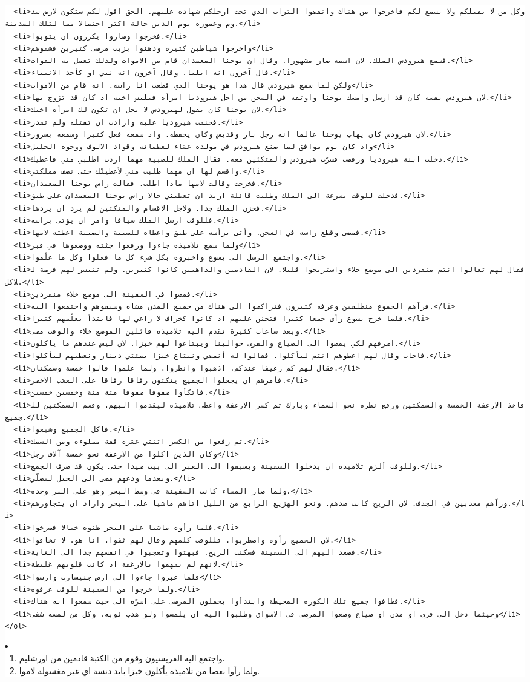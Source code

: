       <li>وكل من لا يقبلكم ولا يسمع لكم فاخرجوا من هناك وانفضوا التراب الذي تحت ارجلكم شهادة عليهم. الحق اقول لكم ستكون لارض سدوم وعمورة يوم الدين حالة اكثر احتمالا مما لتلك المدينة.</li>
      <li>فخرجوا وصاروا يكرزون ان يتوبوا.</li>
      <li>واخرجوا شياطين كثيرة ودهنوا بزيت مرضى كثيرين فشفوهم</li>
      <li>فسمع هيرودس الملك. لان اسمه صار مشهورا. وقال ان يوحنا المعمدان قام من الاموات ولذلك تعمل به القوات.</li>
      <li>قال آخرون انه ايليا. وقال آخرون انه نبي او كأحد الانبياء.</li>
      <li>ولكن لما سمع هيرودس قال هذا هو يوحنا الذي قطعت انا راسه. انه قام من الاموات</li>
      <li>لان هيرودس نفسه كان قد ارسل وامسك يوحنا واوثقه في السجن من اجل هيروديا امرأة فيلبس اخيه اذ كان قد تزوج بها.</li>
      <li>لان يوحنا كان يقول لهيرودس لا يحل ان تكون لك امرأة اخيك.</li>
      <li>فحنقت هيروديا عليه وارادت ان تقتله ولم تقدر.</li>
      <li>لان هيرودس كان يهاب يوحنا عالما انه رجل بار وقديس وكان يحفظه. واذ سمعه فعل كثيرا وسمعه بسرور.</li>
      <li>واذ كان يوم موافق لما صنع هيرودس في مولده عشاء لعظمائه وقواد الالوف ووجوه الجليل</li>
      <li>دخلت ابنة هيروديا ورقصت فسرّت هيرودس والمتكئين معه. فقال الملك للصبية مهما اردت اطلبي مني فاعطيك.</li>
      <li>واقسم لها ان مهما طلبت مني لأعطينّك حتى نصف مملكتي.</li>
      <li>فخرجت وقالت لامها ماذا اطلب. فقالت راس يوحنا المعمدان.</li>
      <li>فدخلت للوقت بسرعة الى الملك وطلبت قائلة اريد ان تعطيني حالا راس يوحنا المعمدان على طبق.</li>
      <li>فحزن الملك جدا. ولاجل الاقسام والمتكئين لم يرد ان يردها.</li>
      <li>فللوقت ارسل الملك سيافا وامر ان يؤتى براسه.</li>
      <li>فمضى وقطع راسه في السجن. وأتى برأسه على طبق واعطاه للصبية والصبية اعطته لامها.</li>
      <li>ولما سمع تلاميذه جاءوا ورفعوا جثته ووضعوها في قبر</li>
      <li>واجتمع الرسل الى يسوع واخبروه بكل شيء كل ما فعلوا وكل ما علّموا.</li>
      <li>فقال لهم تعالوا انتم منفردين الى موضع خلاء واستريحوا قليلا. لان القادمين والذاهبين كانوا كثيرين. ولم تتيسر لهم فرصة للاكل.</li>
      <li>فمضوا في السفينة الى موضع خلاء منفردين.</li>
      <li>فرآهم الجموع منطلقين وعرفه كثيرون فتراكضوا الى هناك من جميع المدن مشاة وسبقوهم واجتمعوا اليه.</li>
      <li>فلما خرج يسوع رأى جمعا كثيرا فتحنن عليهم اذ كانوا كخراف لا راعي لها فابتدأ يعلّمهم كثيرا.</li>
      <li>وبعد ساعات كثيرة تقدم اليه تلاميذه قائلين الموضع خلاء والوقت مضى.</li>
      <li>اصرفهم لكي يمضوا الى الضياع والقرى حوالينا ويبتاعوا لهم خبزا. لان ليس عندهم ما ياكلون.</li>
      <li>فاجاب وقال لهم اعطوهم انتم ليأكلوا. فقالوا له أنمضي ونبتاع خبزا بمئتي دينار ونعطيهم ليأكلوا.</li>
      <li>فقال لهم كم رغيفا عندكم. اذهبوا وانظروا. ولما علموا قالوا خمسة وسمكتان.</li>
      <li>فأمرهم ان يجعلوا الجميع يتكئون رفاقا رفاقا على العشب الاخضر.</li>
      <li>فاتكأوا صفوفا صفوفا مئة مئة وخمسين خمسين.</li>
      <li>فاخذ الارغفة الخمسة والسمكتين ورفع نظره نحو السماء وبارك ثم كسر الارغفة واعطى تلاميذه ليقدموا اليهم. وقسم السمكتين للجميع.</li>
      <li>فاكل الجميع وشبعوا.</li>
      <li>ثم رفعوا من الكسر اثنتي عشرة قفة مملوءة ومن السمك.</li>
      <li>وكان الذين اكلوا من الارغفة نحو خمسة آلاف رجل</li>
      <li>وللوقت ألزم تلاميذه ان يدخلوا السفينة ويسبقوا الى العبر الى بيت صيدا حتى يكون قد صرف الجمع.</li>
      <li>وبعدما ودعهم مضى الى الجبل ليصلّي.</li>
      <li>ولما صار المساء كانت السفينة في وسط البحر وهو على البر وحده.</li>
      <li>ورآهم معذبين في الجذف. لان الريح كانت ضدهم. ونحو الهزيع الرابع من الليل اتاهم ماشيا على البحر واراد ان يتجاوزهم.</li>
      <li>فلما رأوه ماشيا على البحر ظنوه خيالا فصرخوا.</li>
      <li>لان الجميع رأوه واضطربوا. فللوقت كلمهم وقال لهم ثقوا. انا هو. لا تخافوا.</li>
      <li>فصعد اليهم الى السفينة فسكنت الريح. فبهتوا وتعجبوا في انفسهم جدا الى الغاية.</li>
      <li>لانهم لم يفهموا بالارغفة اذ كانت قلوبهم غليظة.</li>
      <li>فلما عبروا جاءوا الى ارض جنيسارت وارسوا</li>
      <li>ولما خرجوا من السفينة للوقت عرفوه.</li>
      <li>فطافوا جميع تلك الكورة المحيطة وابتدأوا يحملون المرضى على اسرّة الى حيث سمعوا انه هناك.</li>
      <li>وحيثما دخل الى قرى او مدن او ضياع وضعوا المرضى في الاسواق وطلبوا اليه ان يلمسوا ولو هدب ثوبه. وكل من لمسه شفي</li>
    </ol>
  </li>
  <li>
    <ol>
      <li>واجتمع اليه الفريسيون وقوم من الكتبة قادمين من اورشليم.</li>
      <li>ولما رأوا بعضا من تلاميذه يأكلون خبزا بايد دنسة اي غير مغسولة لاموا.</li>